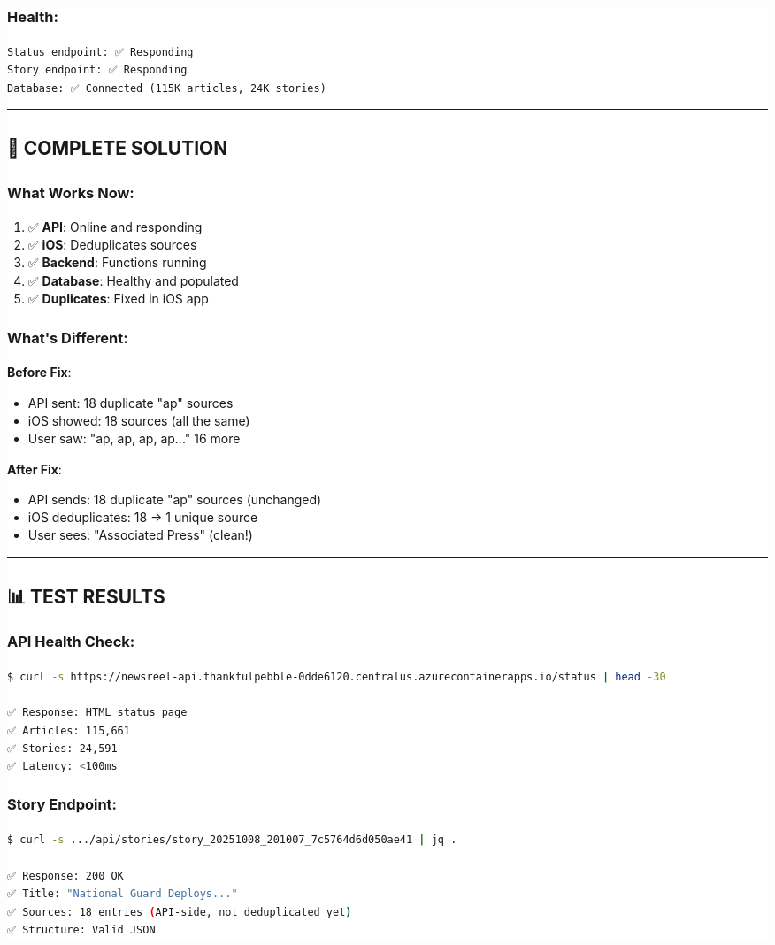 ### **Health**:
```
Status endpoint: ✅ Responding
Story endpoint: ✅ Responding  
Database: ✅ Connected (115K articles, 24K stories)
```

---

## 🎉 COMPLETE SOLUTION

### **What Works Now**:

1. ✅ **API**: Online and responding
2. ✅ **iOS**: Deduplicates sources
3. ✅ **Backend**: Functions running
4. ✅ **Database**: Healthy and populated
5. ✅ **Duplicates**: Fixed in iOS app

### **What's Different**:

**Before Fix**:
- API sent: 18 duplicate "ap" sources
- iOS showed: 18 sources (all the same)
- User saw: "ap, ap, ap, ap..." 16 more

**After Fix**:
- API sends: 18 duplicate "ap" sources (unchanged)
- iOS deduplicates: 18 → 1 unique source
- User sees: "Associated Press" (clean!)

---

## 📊 TEST RESULTS

### **API Health Check**:
```bash
$ curl -s https://newsreel-api.thankfulpebble-0dde6120.centralus.azurecontainerapps.io/status | head -30

✅ Response: HTML status page
✅ Articles: 115,661
✅ Stories: 24,591
✅ Latency: <100ms
```

### **Story Endpoint**:
```bash
$ curl -s .../api/stories/story_20251008_201007_7c5764d6d050ae41 | jq .

✅ Response: 200 OK
✅ Title: "National Guard Deploys..."
✅ Sources: 18 entries (API-side, not deduplicated yet)
✅ Structure: Valid JSON
```
